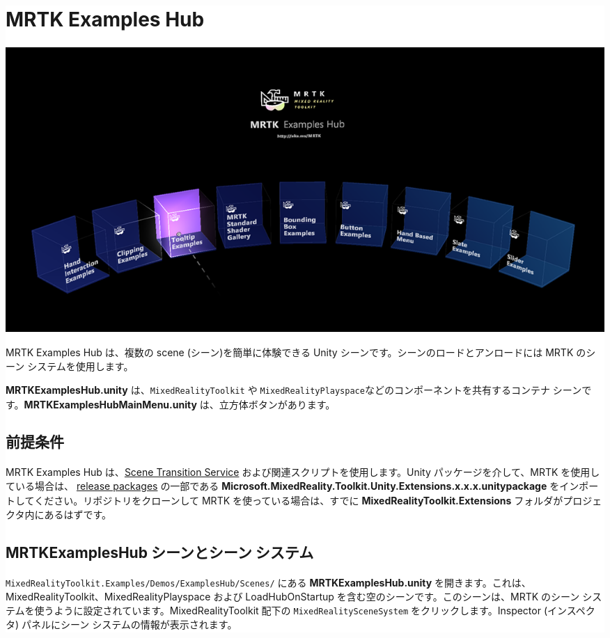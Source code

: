 # MRTK Examples Hub #

![MRTK Examples Hub](../Documentation/Images/ExamplesHub/MRTK_ExamplesHub.png)

MRTK Examples Hub は、複数の scene (シーン)を簡単に体験できる Unity シーンです。シーンのロードとアンロードには MRTK のシーン システムを使用します。 

**MRTKExamplesHub.unity** は、``MixedRealityToolkit`` や ``MixedRealityPlayspace``などのコンポーネントを共有するコンテナ シーンです。**MRTKExamplesHubMainMenu.unity** は、立方体ボタンがあります。

## 前提条件 ##
MRTK Examples Hub は、[Scene Transition Service](https://microsoft.github.io/MixedRealityToolkit-Unity/Documentation.ja/Extensions/SceneTransitionService/SceneTransitionServiceOverview.html) および関連スクリプトを使用します。Unity パッケージを介して、MRTK を使用している場合は、 [release packages](https://github.com/microsoft/MixedRealityToolkit-Unity/releases) の一部である **Microsoft.MixedReality.Toolkit.Unity.Extensions.x.x.x.unitypackage** をインポートしてください。リポジトリをクローンして MRTK を使っている場合は、すでに **MixedRealityToolkit.Extensions** フォルダがプロジェクタ内にあるはずです。

## MRTKExamplesHub シーンとシーン システム ##
``MixedRealityToolkit.Examples/Demos/ExamplesHub/Scenes/`` にある **MRTKExamplesHub.unity** を開きます。これは、MixedRealityToolkit、MixedRealityPlayspace および LoadHubOnStartup を含む空のシーンです。このシーンは、MRTK のシーン システムを使うように設定されています。MixedRealityToolkit 配下の ``MixedRealitySceneSystem`` をクリックします。Inspector (インスペクタ) パネルにシーン システムの情報が表示されます。